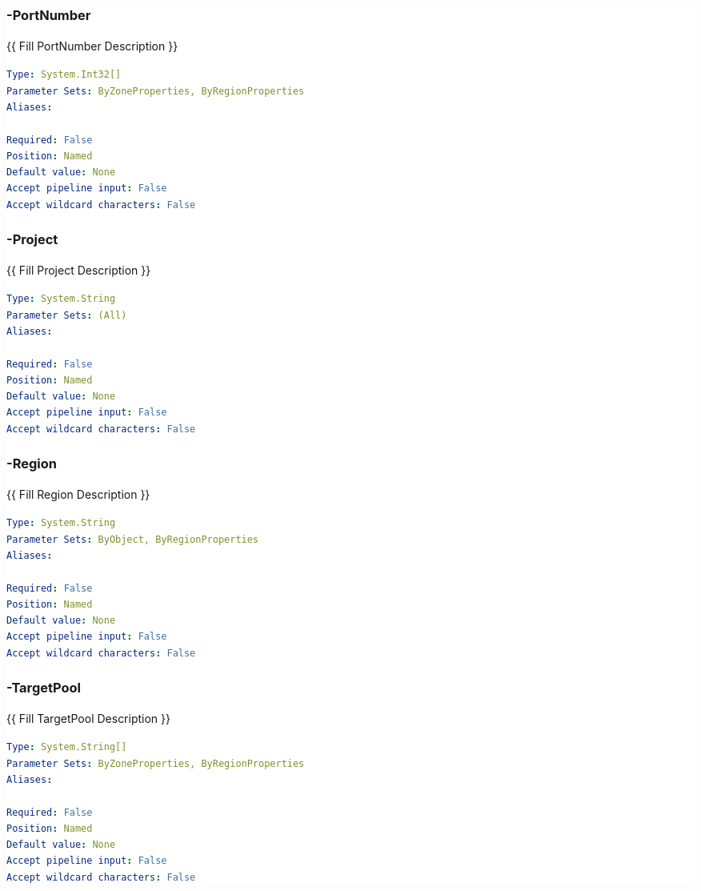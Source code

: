 ### -PortNumber
{{ Fill PortNumber Description }}

```yaml
Type: System.Int32[]
Parameter Sets: ByZoneProperties, ByRegionProperties
Aliases:

Required: False
Position: Named
Default value: None
Accept pipeline input: False
Accept wildcard characters: False
```

### -Project
{{ Fill Project Description }}

```yaml
Type: System.String
Parameter Sets: (All)
Aliases:

Required: False
Position: Named
Default value: None
Accept pipeline input: False
Accept wildcard characters: False
```

### -Region
{{ Fill Region Description }}

```yaml
Type: System.String
Parameter Sets: ByObject, ByRegionProperties
Aliases:

Required: False
Position: Named
Default value: None
Accept pipeline input: False
Accept wildcard characters: False
```

### -TargetPool
{{ Fill TargetPool Description }}

```yaml
Type: System.String[]
Parameter Sets: ByZoneProperties, ByRegionProperties
Aliases:

Required: False
Position: Named
Default value: None
Accept pipeline input: False
Accept wildcard characters: False
```
